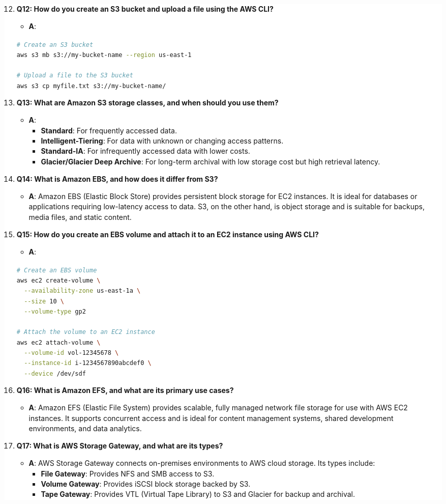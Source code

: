 12. **Q12: How do you create an S3 bucket and upload a file using the AWS CLI?**
    - **A**:
    ```bash
    # Create an S3 bucket
    aws s3 mb s3://my-bucket-name --region us-east-1

    # Upload a file to the S3 bucket
    aws s3 cp myfile.txt s3://my-bucket-name/
    ```

13. **Q13: What are Amazon S3 storage classes, and when should you use them?**
    - **A**:
      - **Standard**: For frequently accessed data.
      - **Intelligent-Tiering**: For data with unknown or changing access patterns.
      - **Standard-IA**: For infrequently accessed data with lower costs.
      - **Glacier/Glacier Deep Archive**: For long-term archival with low storage cost but high retrieval latency.

14. **Q14: What is Amazon EBS, and how does it differ from S3?**
    - **A**: Amazon EBS (Elastic Block Store) provides persistent block storage for EC2 instances. It is ideal for databases or applications requiring low-latency access to data. S3, on the other hand, is object storage and is suitable for backups, media files, and static content.

15. **Q15: How do you create an EBS volume and attach it to an EC2 instance using AWS CLI?**
    - **A**:
    ```bash
    # Create an EBS volume
    aws ec2 create-volume \
      --availability-zone us-east-1a \
      --size 10 \
      --volume-type gp2

    # Attach the volume to an EC2 instance
    aws ec2 attach-volume \
      --volume-id vol-12345678 \
      --instance-id i-1234567890abcdef0 \
      --device /dev/sdf
    ```

16. **Q16: What is Amazon EFS, and what are its primary use cases?**
    - **A**: Amazon EFS (Elastic File System) provides scalable, fully managed network file storage for use with AWS EC2 instances. It supports concurrent access and is ideal for content management systems, shared development environments, and data analytics.

17. **Q17: What is AWS Storage Gateway, and what are its types?**
    - **A**: AWS Storage Gateway connects on-premises environments to AWS cloud storage. Its types include:
      - **File Gateway**: Provides NFS and SMB access to S3.
      - **Volume Gateway**: Provides iSCSI block storage backed by S3.
      - **Tape Gateway**: Provides VTL (Virtual Tape Library) to S3 and Glacier for backup and archival.
